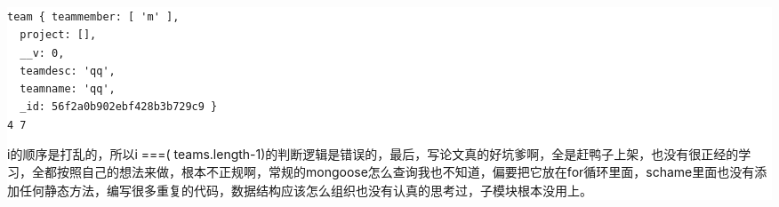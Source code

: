     team { teammember: [ 'm' ],
      project: [],
      __v: 0,
      teamdesc: 'qq',
      teamname: 'qq',
      _id: 56f2a0b902ebf428b3b729c9 }
    4 7
    
  i的顺序是打乱的，所以i ===( teams.length-1)的判断逻辑是错误的，最后，写论文真的好坑爹啊，全是赶鸭子上架，也没有很正经的学习，全都按照自己的想法来做，根本不正规啊，常规的mongoose怎么查询我也不知道，偏要把它放在for循环里面，schame里面也没有添加任何静态方法，编写很多重复的代码，数据结构应该怎么组织也没有认真的思考过，子模块根本没用上。
